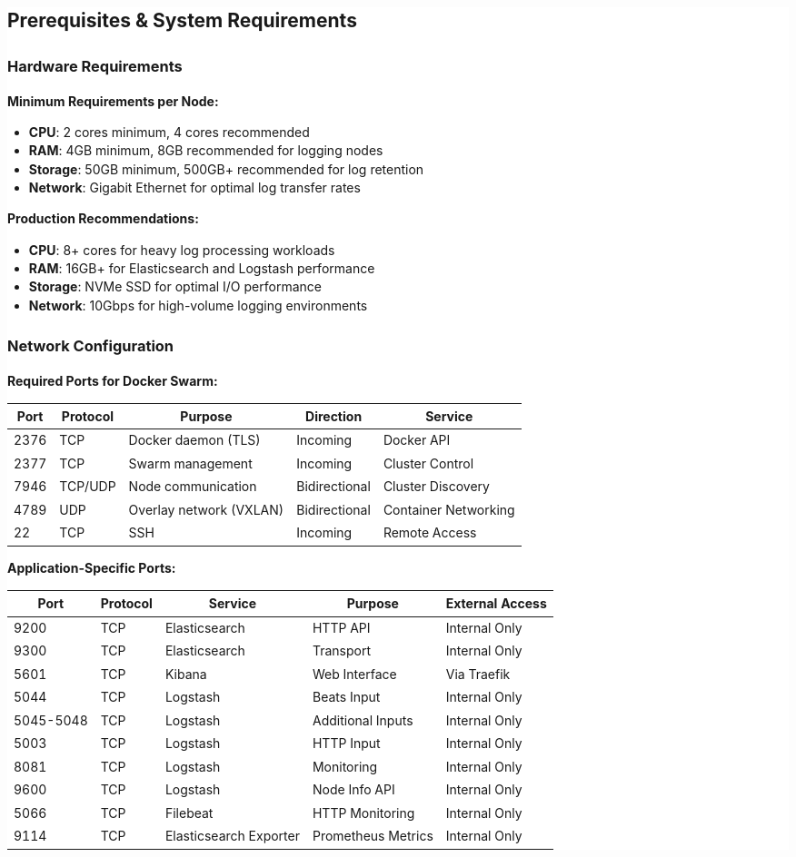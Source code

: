 
## Prerequisites & System Requirements

### Hardware Requirements

**Minimum Requirements per Node:**
- **CPU**: 2 cores minimum, 4 cores recommended
- **RAM**: 4GB minimum, 8GB recommended for logging nodes
- **Storage**: 50GB minimum, 500GB+ recommended for log retention
- **Network**: Gigabit Ethernet for optimal log transfer rates

**Production Recommendations:**
- **CPU**: 8+ cores for heavy log processing workloads
- **RAM**: 16GB+ for Elasticsearch and Logstash performance
- **Storage**: NVMe SSD for optimal I/O performance
- **Network**: 10Gbps for high-volume logging environments

### Network Configuration

**Required Ports for Docker Swarm:**

| Port | Protocol | Purpose | Direction | Service |
|------|----------|---------|-----------|---------|
| 2376 | TCP | Docker daemon (TLS) | Incoming | Docker API |
| 2377 | TCP | Swarm management | Incoming | Cluster Control |
| 7946 | TCP/UDP | Node communication | Bidirectional | Cluster Discovery |
| 4789 | UDP | Overlay network (VXLAN) | Bidirectional | Container Networking |
| 22 | TCP | SSH | Incoming | Remote Access |

**Application-Specific Ports:**

| Port | Protocol | Service | Purpose | External Access |
|------|----------|---------|---------|-----------------|
| 9200 | TCP | Elasticsearch | HTTP API | Internal Only |
| 9300 | TCP | Elasticsearch | Transport | Internal Only |
| 5601 | TCP | Kibana | Web Interface | Via Traefik |
| 5044 | TCP | Logstash | Beats Input | Internal Only |
| 5045-5048 | TCP | Logstash | Additional Inputs | Internal Only |
| 5003 | TCP | Logstash | HTTP Input | Internal Only |
| 8081 | TCP | Logstash | Monitoring | Internal Only |
| 9600 | TCP | Logstash | Node Info API | Internal Only |
| 5066 | TCP | Filebeat | HTTP Monitoring | Internal Only |
| 9114 | TCP | Elasticsearch Exporter | Prometheus Metrics | Internal Only |
